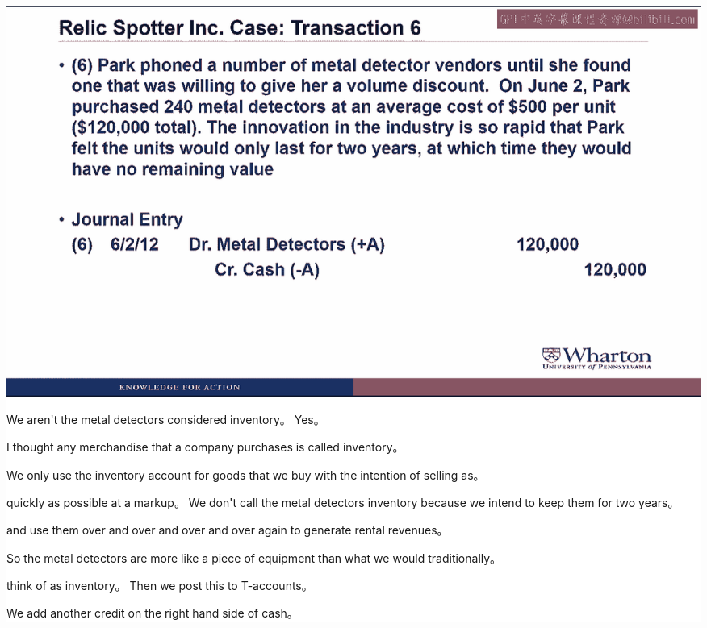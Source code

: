 ![](img/f4f37ad4c6bfa8d1dc6b823a6fcfcb53_275.png)

We aren't the metal detectors considered inventory。 Yes。

I thought any merchandise that a company purchases is called inventory。

We only use the inventory account for goods that we buy with the intention of selling as。

quickly as possible at a markup。 We don't call the metal detectors inventory because we intend to keep them for two years。

and use them over and over and over and over again to generate rental revenues。

So the metal detectors are more like a piece of equipment than what we would traditionally。

think of as inventory。 Then we post this to T-accounts。

We add another credit on the right hand side of cash。
